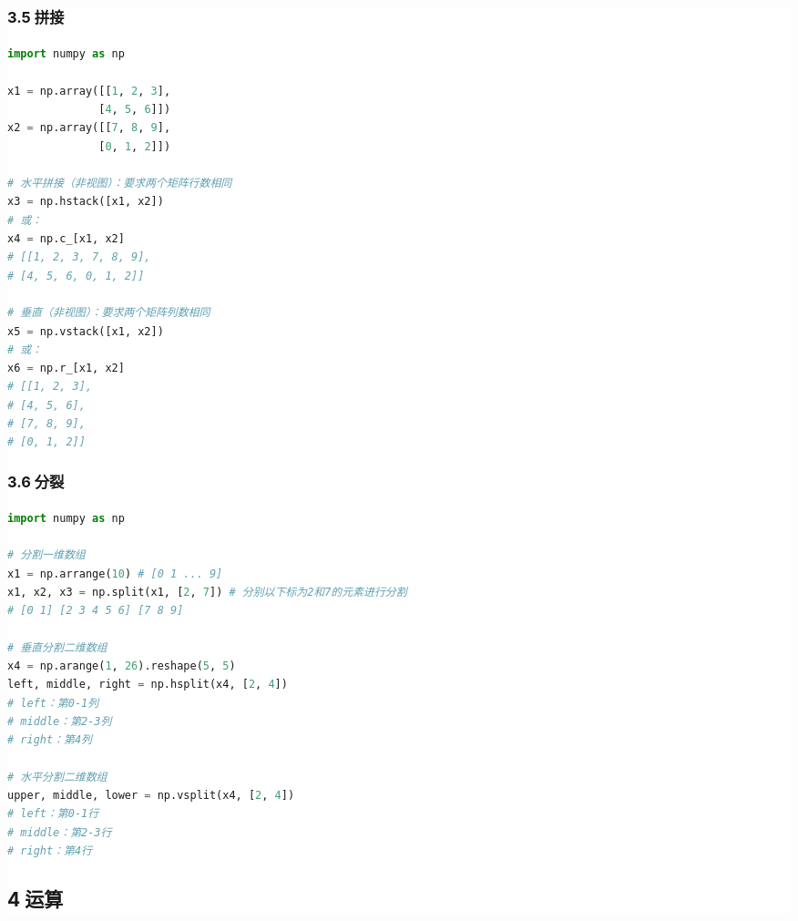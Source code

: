 ### 3.5  拼接

```python
import numpy as np

x1 = np.array([[1, 2, 3],
              [4, 5, 6]])
x2 = np.array([[7, 8, 9],
              [0, 1, 2]])

# 水平拼接（非视图）：要求两个矩阵行数相同
x3 = np.hstack([x1, x2])
# 或：
x4 = np.c_[x1, x2]
# [[1, 2, 3, 7, 8, 9],
# [4, 5, 6, 0, 1, 2]]

# 垂直（非视图）：要求两个矩阵列数相同
x5 = np.vstack([x1, x2])
# 或：
x6 = np.r_[x1, x2]
# [[1, 2, 3],
# [4, 5, 6],
# [7, 8, 9],
# [0, 1, 2]]
```

### 3.6  分裂

```python
import numpy as np

# 分割一维数组
x1 = np.arrange(10) # [0 1 ... 9]
x1, x2, x3 = np.split(x1, [2, 7]) # 分别以下标为2和7的元素进行分割
# [0 1] [2 3 4 5 6] [7 8 9]

# 垂直分割二维数组
x4 = np.arange(1, 26).reshape(5, 5)
left, middle, right = np.hsplit(x4, [2, 4])
# left：第0-1列
# middle：第2-3列
# right：第4列

# 水平分割二维数组
upper, middle, lower = np.vsplit(x4, [2, 4])
# left：第0-1行
# middle：第2-3行
# right：第4行
```

## 4  运算
